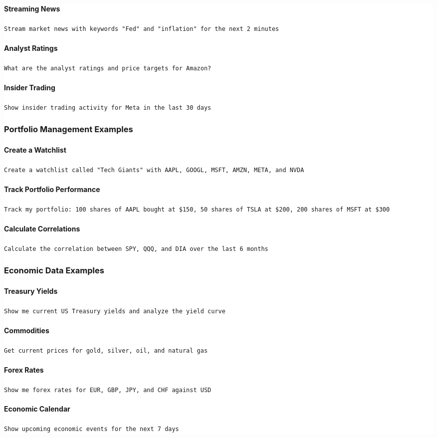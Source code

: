#### Streaming News
```
Stream market news with keywords "Fed" and "inflation" for the next 2 minutes
```

#### Analyst Ratings
```
What are the analyst ratings and price targets for Amazon?
```

#### Insider Trading
```
Show insider trading activity for Meta in the last 30 days
```

### Portfolio Management Examples

#### Create a Watchlist
```
Create a watchlist called "Tech Giants" with AAPL, GOOGL, MSFT, AMZN, META, and NVDA
```

#### Track Portfolio Performance
```
Track my portfolio: 100 shares of AAPL bought at $150, 50 shares of TSLA at $200, 200 shares of MSFT at $300
```

#### Calculate Correlations
```
Calculate the correlation between SPY, QQQ, and DIA over the last 6 months
```

### Economic Data Examples

#### Treasury Yields
```
Show me current US Treasury yields and analyze the yield curve
```

#### Commodities
```
Get current prices for gold, silver, oil, and natural gas
```

#### Forex Rates
```
Show me forex rates for EUR, GBP, JPY, and CHF against USD
```

#### Economic Calendar
```
Show upcoming economic events for the next 7 days
```

